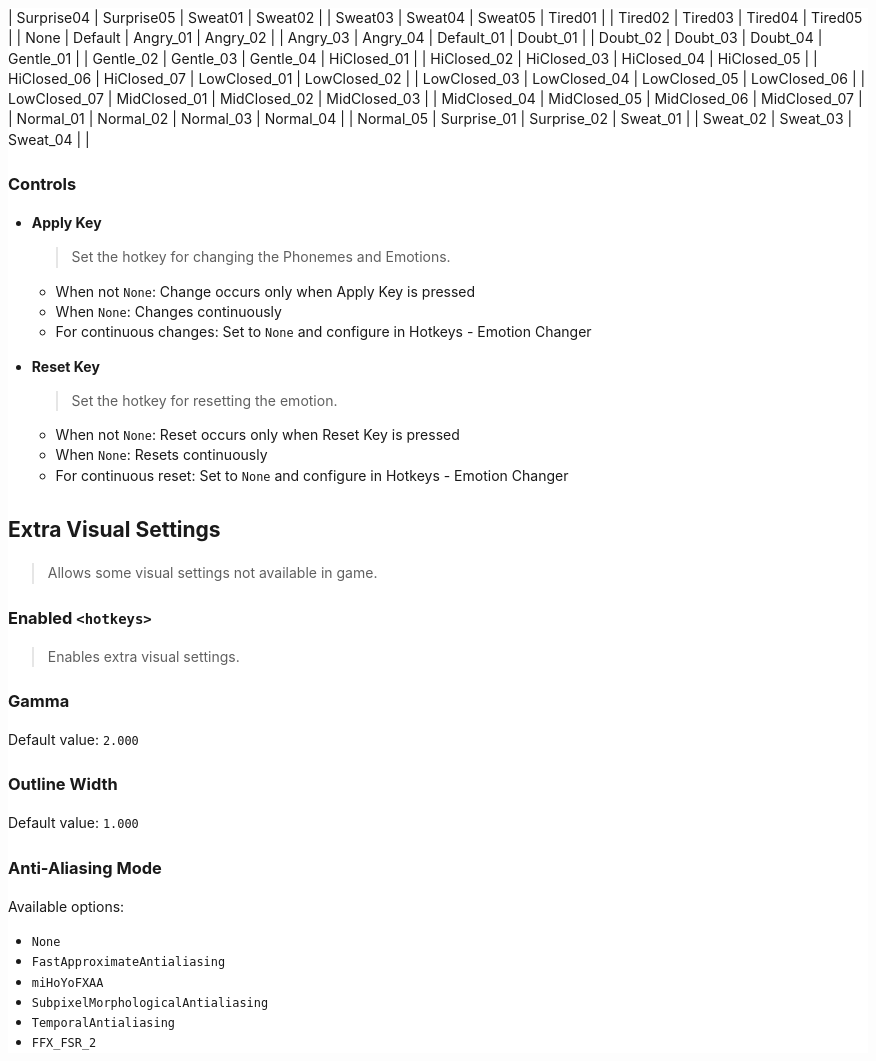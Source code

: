   | Surprise04 | Surprise05 | Sweat01 | Sweat02 |
  | Sweat03 | Sweat04 | Sweat05 | Tired01 |
  | Tired02 | Tired03 | Tired04 | Tired05 |
  | None | Default | Angry_01 | Angry_02 |
  | Angry_03 | Angry_04 | Default_01 | Doubt_01 |
  | Doubt_02 | Doubt_03 | Doubt_04 | Gentle_01 |
  | Gentle_02 | Gentle_03 | Gentle_04 | HiClosed_01 |
  | HiClosed_02 | HiClosed_03 | HiClosed_04 | HiClosed_05 |
  | HiClosed_06 | HiClosed_07 | LowClosed_01 | LowClosed_02 |
  | LowClosed_03 | LowClosed_04 | LowClosed_05 | LowClosed_06 |
  | LowClosed_07 | MidClosed_01 | MidClosed_02 | MidClosed_03 |
  | MidClosed_04 | MidClosed_05 | MidClosed_06 | MidClosed_07 |
  | Normal_01 | Normal_02 | Normal_03 | Normal_04 |
  | Normal_05 | Surprise_01 | Surprise_02 | Sweat_01 |
  | Sweat_02 | Sweat_03 | Sweat_04 | |

### Controls

- **Apply Key**  
  > Set the hotkey for changing the Phonemes and Emotions.
  - When not `None`: Change occurs only when Apply Key is pressed
  - When `None`: Changes continuously
  - For continuous changes: Set to `None` and configure in Hotkeys - Emotion Changer

- **Reset Key**  
  > Set the hotkey for resetting the emotion.
  - When not `None`: Reset occurs only when Reset Key is pressed
  - When `None`: Resets continuously
  - For continuous reset: Set to `None` and configure in Hotkeys - Emotion Changer

## Extra Visual Settings
> Allows some visual settings not available in game.
### Enabled `<hotkeys>`
> Enables extra visual settings.
### Gamma
Default value: `2.000`
### Outline Width
Default value: `1.000`
### Anti-Aliasing Mode
Available options:
- `None`
- `FastApproximateAntialiasing`
- `miHoYoFXAA`
- `SubpixelMorphologicalAntialiasing`
- `TemporalAntialiasing`
- `FFX_FSR_2`
